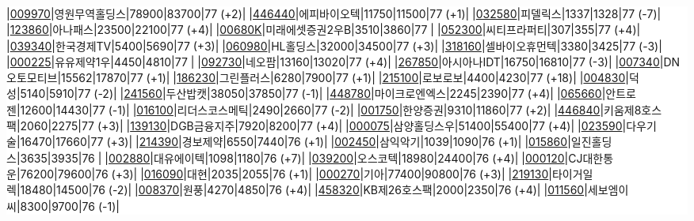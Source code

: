 |[009970](https://finance.daum.net/quotes/A009970)|영원무역홀딩스|78900|83700|77 (+2)|
|[446440](https://finance.daum.net/quotes/A446440)|에피바이오텍|11750|11500|77 (+1)|
|[032580](https://finance.daum.net/quotes/A032580)|피델릭스|1337|1328|77 (-7)|
|[123860](https://finance.daum.net/quotes/A123860)|아나패스|23500|22100|77 (+4)|
|[00680K](https://finance.daum.net/quotes/A00680K)|미래에셋증권2우B|3510|3860|77 |
|[052300](https://finance.daum.net/quotes/A052300)|씨티프라퍼티|307|355|77 (+4)|
|[039340](https://finance.daum.net/quotes/A039340)|한국경제TV|5400|5690|77 (+3)|
|[060980](https://finance.daum.net/quotes/A060980)|HL홀딩스|32000|34500|77 (+3)|
|[318160](https://finance.daum.net/quotes/A318160)|셀바이오휴먼텍|3380|3425|77 (-3)|
|[000225](https://finance.daum.net/quotes/A000225)|유유제약1우|4450|4810|77 |
|[092730](https://finance.daum.net/quotes/A092730)|네오팜|13160|13020|77 (+4)|
|[267850](https://finance.daum.net/quotes/A267850)|아시아나IDT|16750|16810|77 (-3)|
|[007340](https://finance.daum.net/quotes/A007340)|DN오토모티브|15562|17870|77 (+1)|
|[186230](https://finance.daum.net/quotes/A186230)|그린플러스|6280|7900|77 (+1)|
|[215100](https://finance.daum.net/quotes/A215100)|로보로보|4400|4230|77 (+18)|
|[004830](https://finance.daum.net/quotes/A004830)|덕성|5140|5910|77 (-2)|
|[241560](https://finance.daum.net/quotes/A241560)|두산밥캣|38050|37850|77 (-1)|
|[448780](https://finance.daum.net/quotes/A448780)|마이크로엔엑스|2245|2390|77 (+4)|
|[065660](https://finance.daum.net/quotes/A065660)|안트로젠|12600|14430|77 (-1)|
|[016100](https://finance.daum.net/quotes/A016100)|리더스코스메틱|2490|2660|77 (-2)|
|[001750](https://finance.daum.net/quotes/A001750)|한양증권|9310|11860|77 (+2)|
|[446840](https://finance.daum.net/quotes/A446840)|키움제8호스팩|2060|2275|77 (+3)|
|[139130](https://finance.daum.net/quotes/A139130)|DGB금융지주|7920|8200|77 (+4)|
|[000075](https://finance.daum.net/quotes/A000075)|삼양홀딩스우|51400|55400|77 (+4)|
|[023590](https://finance.daum.net/quotes/A023590)|다우기술|16470|17660|77 (+3)|
|[214390](https://finance.daum.net/quotes/A214390)|경보제약|6550|7440|76 (+1)|
|[002450](https://finance.daum.net/quotes/A002450)|삼익악기|1039|1090|76 (+1)|
|[015860](https://finance.daum.net/quotes/A015860)|일진홀딩스|3635|3935|76 |
|[002880](https://finance.daum.net/quotes/A002880)|대유에이텍|1098|1180|76 (+7)|
|[039200](https://finance.daum.net/quotes/A039200)|오스코텍|18980|24400|76 (+4)|
|[000120](https://finance.daum.net/quotes/A000120)|CJ대한통운|76200|79600|76 (+3)|
|[016090](https://finance.daum.net/quotes/A016090)|대현|2035|2055|76 (+1)|
|[000270](https://finance.daum.net/quotes/A000270)|기아|77400|90800|76 (+3)|
|[219130](https://finance.daum.net/quotes/A219130)|타이거일렉|18480|14500|76 (-2)|
|[008370](https://finance.daum.net/quotes/A008370)|원풍|4270|4850|76 (+4)|
|[458320](https://finance.daum.net/quotes/A458320)|KB제26호스팩|2000|2350|76 (+4)|
|[011560](https://finance.daum.net/quotes/A011560)|세보엠이씨|8300|9700|76 (-1)|
